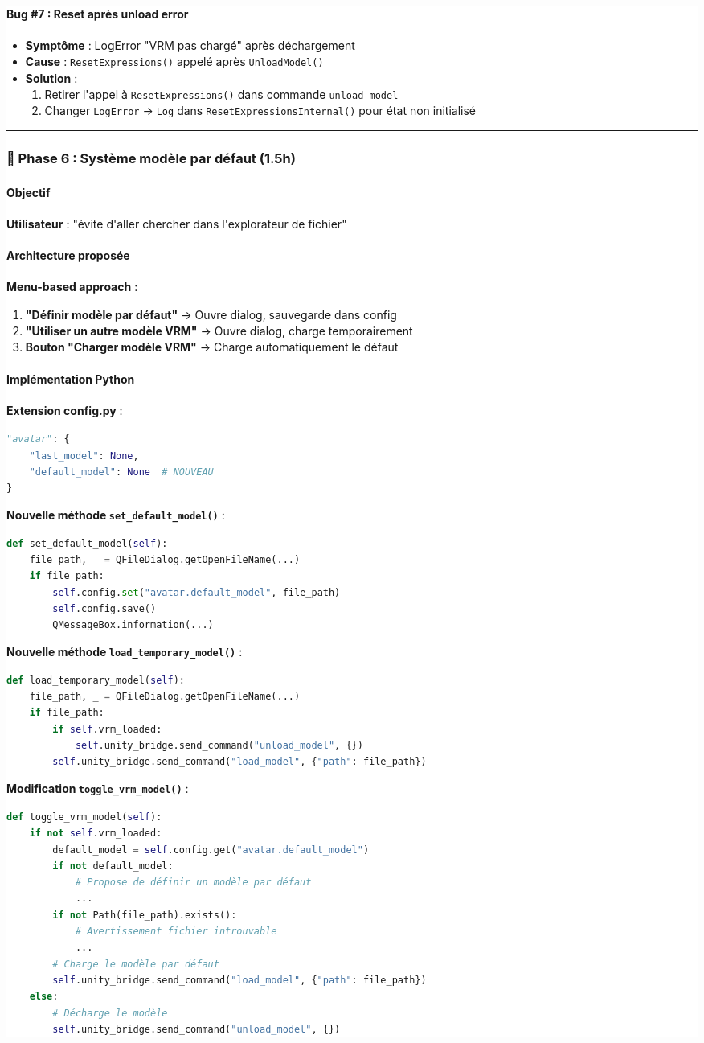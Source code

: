 #### Bug #7 : Reset après unload error
- **Symptôme** : LogError "VRM pas chargé" après déchargement
- **Cause** : `ResetExpressions()` appelé après `UnloadModel()`
- **Solution** :
  1. Retirer l'appel à `ResetExpressions()` dans commande `unload_model`
  2. Changer `LogError` → `Log` dans `ResetExpressionsInternal()` pour état non initialisé

---

### 🔧 Phase 6 : Système modèle par défaut (1.5h)

#### Objectif
**Utilisateur** : "évite d'aller chercher dans l'explorateur de fichier"

#### Architecture proposée
**Menu-based approach** :
1. **"Définir modèle par défaut"** → Ouvre dialog, sauvegarde dans config
2. **"Utiliser un autre modèle VRM"** → Ouvre dialog, charge temporairement
3. **Bouton "Charger modèle VRM"** → Charge automatiquement le défaut

#### Implémentation Python
**Extension config.py** :
```python
"avatar": {
    "last_model": None,
    "default_model": None  # NOUVEAU
}
```

**Nouvelle méthode `set_default_model()`** :
```python
def set_default_model(self):
    file_path, _ = QFileDialog.getOpenFileName(...)
    if file_path:
        self.config.set("avatar.default_model", file_path)
        self.config.save()
        QMessageBox.information(...)
```

**Nouvelle méthode `load_temporary_model()`** :
```python
def load_temporary_model(self):
    file_path, _ = QFileDialog.getOpenFileName(...)
    if file_path:
        if self.vrm_loaded:
            self.unity_bridge.send_command("unload_model", {})
        self.unity_bridge.send_command("load_model", {"path": file_path})
```

**Modification `toggle_vrm_model()`** :
```python
def toggle_vrm_model(self):
    if not self.vrm_loaded:
        default_model = self.config.get("avatar.default_model")
        if not default_model:
            # Propose de définir un modèle par défaut
            ...
        if not Path(file_path).exists():
            # Avertissement fichier introuvable
            ...
        # Charge le modèle par défaut
        self.unity_bridge.send_command("load_model", {"path": file_path})
    else:
        # Décharge le modèle
        self.unity_bridge.send_command("unload_model", {})
```
